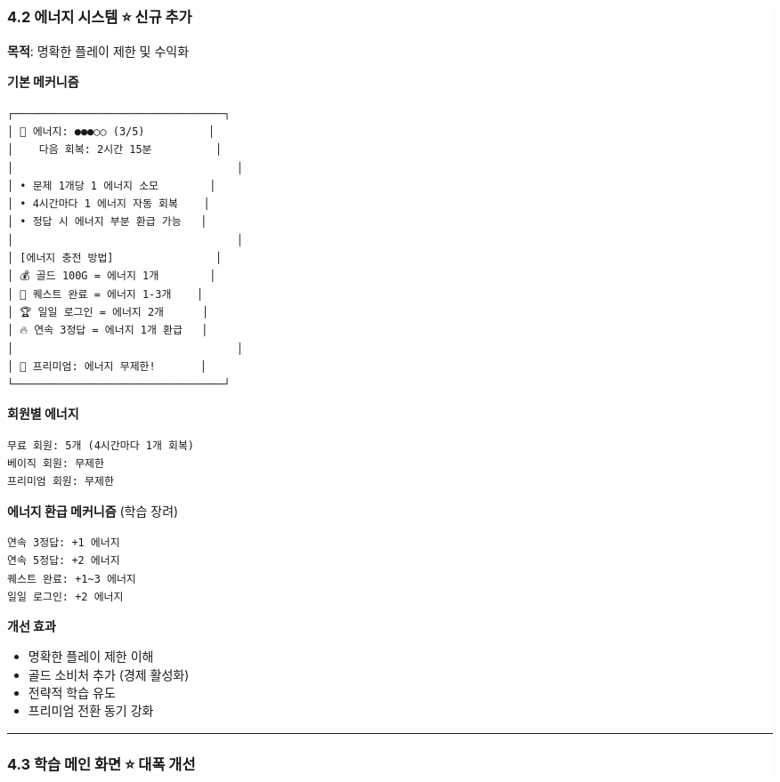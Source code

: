 ### 4.2 에너지 시스템 ⭐ 신규 추가

**목적**: 명확한 플레이 제한 및 수익화

**기본 메커니즘**

```
┌─────────────────────────────────┐
│ 🔋 에너지: ●●●○○ (3/5)          │
│    다음 회복: 2시간 15분          │
│                                   │
│ • 문제 1개당 1 에너지 소모        │
│ • 4시간마다 1 에너지 자동 회복    │
│ • 정답 시 에너지 부분 환급 가능   │
│                                   │
│ [에너지 충전 방법]                │
│ 💰 골드 100G = 에너지 1개        │
│ 🎁 퀘스트 완료 = 에너지 1-3개    │
│ 🏆 일일 로그인 = 에너지 2개      │
│ 🔥 연속 3정답 = 에너지 1개 환급   │
│                                   │
│ 💎 프리미엄: 에너지 무제한!       │
└─────────────────────────────────┘

```

**회원별 에너지**

```
무료 회원: 5개 (4시간마다 1개 회복)
베이직 회원: 무제한
프리미엄 회원: 무제한

```

**에너지 환급 메커니즘** (학습 장려)

```
연속 3정답: +1 에너지
연속 5정답: +2 에너지
퀘스트 완료: +1~3 에너지
일일 로그인: +2 에너지

```

**개선 효과**

- 명확한 플레이 제한 이해
- 골드 소비처 추가 (경제 활성화)
- 전략적 학습 유도
- 프리미엄 전환 동기 강화

---

### 4.3 학습 메인 화면 ⭐ 대폭 개선
